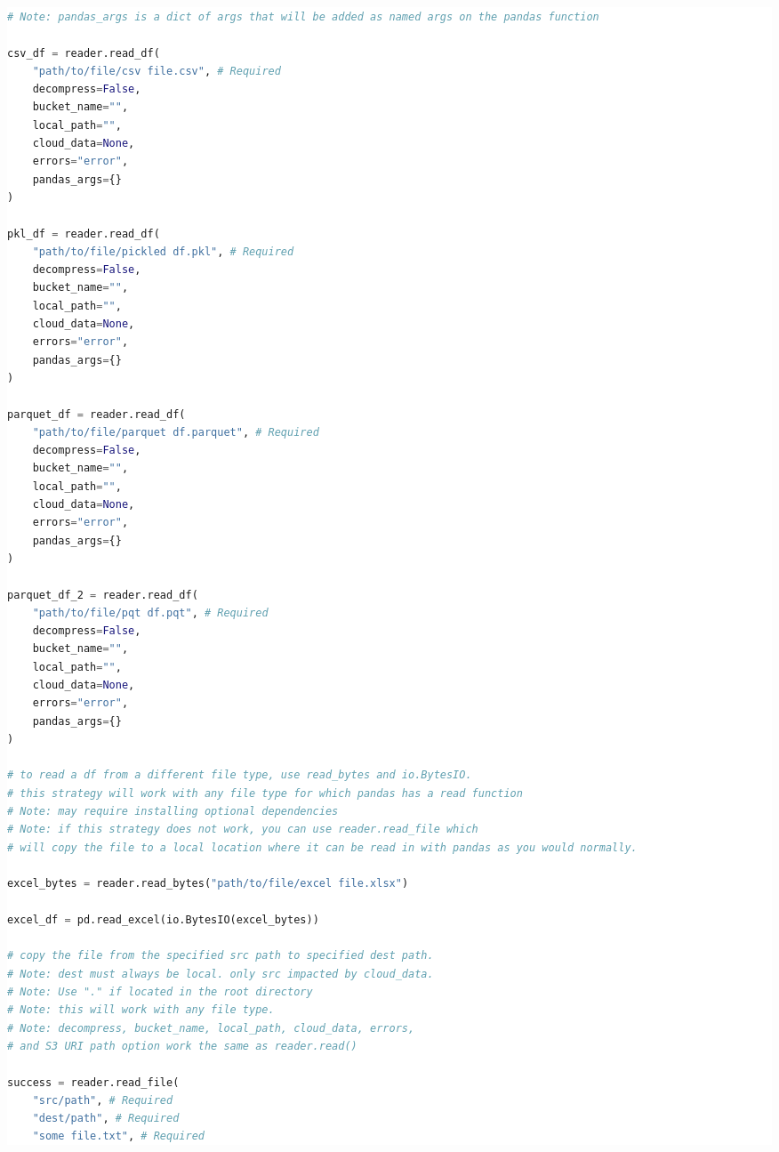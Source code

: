 ```python
# Note: pandas_args is a dict of args that will be added as named args on the pandas function

csv_df = reader.read_df(
    "path/to/file/csv file.csv", # Required
    decompress=False, 
    bucket_name="",
    local_path="", 
    cloud_data=None, 
    errors="error",
    pandas_args={}
)

pkl_df = reader.read_df(
    "path/to/file/pickled df.pkl", # Required
    decompress=False, 
    bucket_name="",
    local_path="", 
    cloud_data=None, 
    errors="error",
    pandas_args={}
)

parquet_df = reader.read_df(
    "path/to/file/parquet df.parquet", # Required
    decompress=False, 
    bucket_name="",
    local_path="", 
    cloud_data=None, 
    errors="error",
    pandas_args={}
)

parquet_df_2 = reader.read_df(
    "path/to/file/pqt df.pqt", # Required
    decompress=False, 
    bucket_name="",
    local_path="", 
    cloud_data=None, 
    errors="error",
    pandas_args={}
)

# to read a df from a different file type, use read_bytes and io.BytesIO. 
# this strategy will work with any file type for which pandas has a read function
# Note: may require installing optional dependencies
# Note: if this strategy does not work, you can use reader.read_file which 
# will copy the file to a local location where it can be read in with pandas as you would normally.

excel_bytes = reader.read_bytes("path/to/file/excel file.xlsx")

excel_df = pd.read_excel(io.BytesIO(excel_bytes))

# copy the file from the specified src path to specified dest path.
# Note: dest must always be local. only src impacted by cloud_data.
# Note: Use "." if located in the root directory
# Note: this will work with any file type.
# Note: decompress, bucket_name, local_path, cloud_data, errors, 
# and S3 URI path option work the same as reader.read()

success = reader.read_file(
    "src/path", # Required
    "dest/path", # Required
    "some file.txt", # Required
```